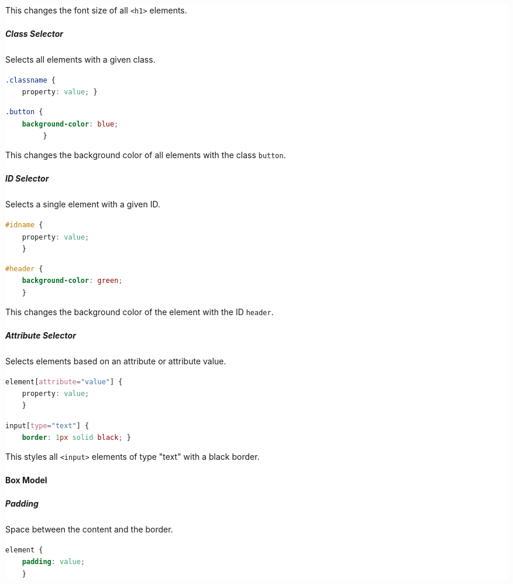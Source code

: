 This changes the font size of all `<h1>` elements.

##### Class Selector

Selects all elements with a given class.

```CSS
.classname {   
	property: value; }
```


```CSS
.button {  
	background-color: blue; 
		 }
```

This changes the background color of all elements with the class `button`.

##### ID Selector
Selects a single element with a given ID.

```CSS
#idname {   
	property: value; 
	}
```


```CSS
#header {   
	background-color: green; 
	}
```

This changes the background color of the element with the ID `header`.

##### Attribute Selector

Selects elements based on an attribute or attribute value.

```CSS
element[attribute="value"] { 
	property: value; 
	}
```

```CSS
input[type="text"] {   
	border: 1px solid black; }
```

This styles all `<input>` elements of type "text" with a black border.

#### Box Model
##### Padding

Space between the content and the border.
```CSS
element {  
	padding: value; 
	}
```
